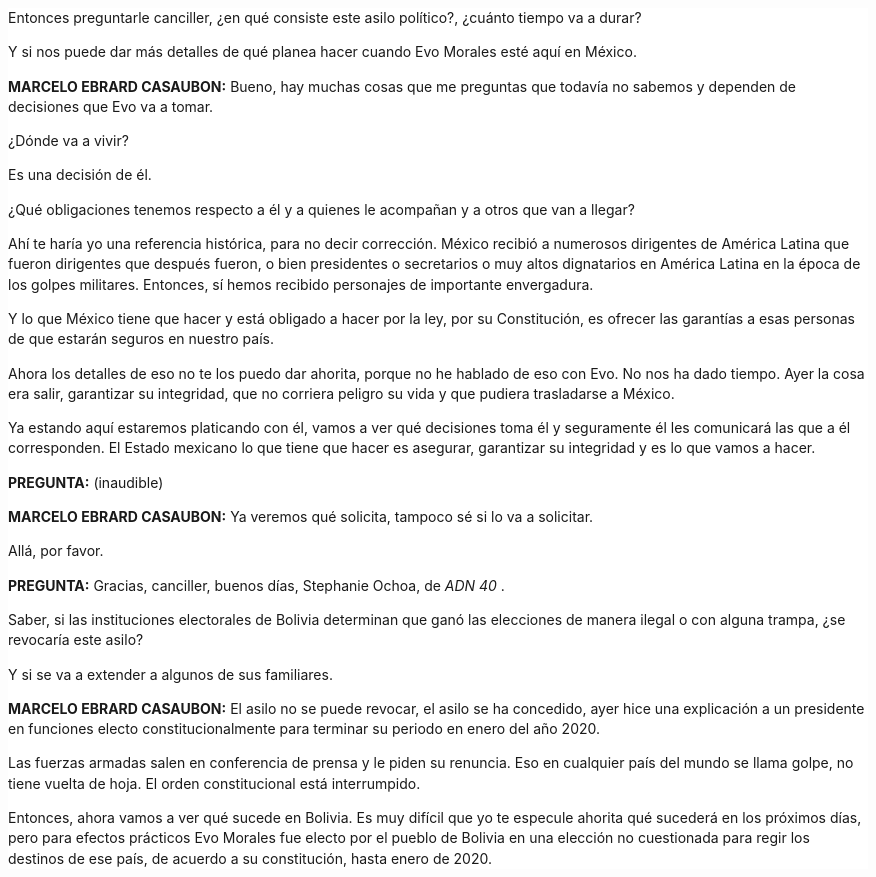 Entonces preguntarle canciller, ¿en qué consiste este asilo político?, ¿cuánto
tiempo va a durar?

Y si nos puede dar más detalles de qué planea hacer cuando Evo Morales esté
aquí en México.

**MARCELO EBRARD CASAUBON:** Bueno, hay muchas cosas que me preguntas que
todavía no sabemos y dependen de decisiones que Evo va a tomar.

¿Dónde va a vivir?

Es una decisión de él.

¿Qué obligaciones tenemos respecto a él y a quienes le acompañan y a otros que
van a llegar?

Ahí te haría yo una referencia histórica, para no decir corrección. México
recibió a numerosos dirigentes de América Latina que fueron dirigentes que
después fueron, o bien presidentes o secretarios o muy altos dignatarios en
América Latina en la época de los golpes militares. Entonces, sí hemos
recibido personajes de importante envergadura.

Y lo que México tiene que hacer y está obligado a hacer por la ley, por su
Constitución, es ofrecer las garantías a esas personas de que estarán seguros
en nuestro país.

Ahora los detalles de eso no te los puedo dar ahorita, porque no he hablado de
eso con Evo. No nos ha dado tiempo. Ayer la cosa era salir, garantizar su
integridad, que no corriera peligro su vida y que pudiera trasladarse a
México.

Ya estando aquí estaremos platicando con él, vamos a ver qué decisiones toma
él y seguramente él les comunicará las que a él corresponden. El Estado
mexicano lo que tiene que hacer es asegurar, garantizar su integridad y es lo
que vamos a hacer.

**PREGUNTA:** (inaudible)

**MARCELO EBRARD CASAUBON:** Ya veremos qué solicita, tampoco sé si lo va a
solicitar.

Allá, por favor.

**PREGUNTA:** Gracias, canciller, buenos días, Stephanie Ochoa, de _ADN 40_ .

Saber, si las instituciones electorales de Bolivia determinan que ganó las
elecciones de manera ilegal o con alguna trampa, ¿se revocaría este asilo?

Y si se va a extender a algunos de sus familiares.

**MARCELO EBRARD CASAUBON:** El asilo no se puede revocar, el asilo se ha
concedido, ayer hice una explicación a un presidente en funciones electo
constitucionalmente para terminar su periodo en enero del año 2020.

Las fuerzas armadas salen en conferencia de prensa y le piden su renuncia. Eso
en cualquier país del mundo se llama golpe, no tiene vuelta de hoja. El orden
constitucional está interrumpido.

Entonces, ahora vamos a ver qué sucede en Bolivia. Es muy difícil que yo te
especule ahorita qué sucederá en los próximos días, pero para efectos
prácticos Evo Morales fue electo por el pueblo de Bolivia en una elección no
cuestionada para regir los destinos de ese país, de acuerdo a su constitución,
hasta enero de 2020.
